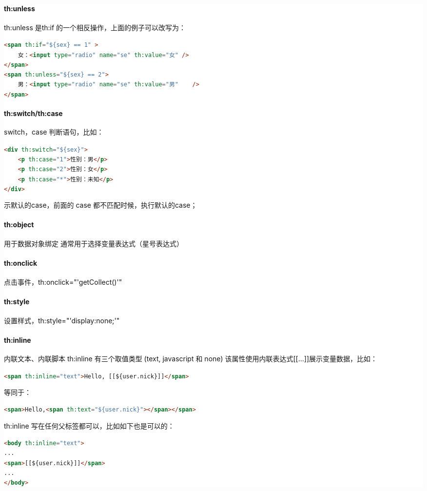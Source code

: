 #### th:unless

th:unless 是th:if 的一个相反操作，上面的例子可以改写为：

```html
<span th:if="${sex} == 1" >
    女：<input type="radio" name="se"	th:value="女" />
</span>
<span th:unless="${sex} == 2">
	男：<input type="radio" name="se" th:value="男"	/>
</span>
```

#### th:switch/th:case

switch，case 判断语句，比如：

```html
<div th:switch="${sex}">
    <p th:case="1">性别：男</p>
	<p th:case="2">性别：女</p>
	<p th:case="*">性别：未知</p>
</div>
```

示默认的case，前面的 case 都不匹配时候，执行默认的case；

#### th:object

用于数据对象绑定
通常用于选择变量表达式（星号表达式）

#### th:onclick

点击事件，th:onclick="'getCollect()'"

#### th:style

设置样式，th:style="'display:none;'"

#### th:inline

内联文本、内联脚本
th:inline 有三个取值类型 (text, javascript 和 none)
该属性使用内联表达式[[…]]展示变量数据，比如：

```html
<span th:inline="text">Hello, [[${user.nick}]]</span>
```

等同于：

```html
<span>Hello,<span th:text="${user.nick}"></span></span>
```

th:inline 写在任何父标签都可以，比如如下也是可以的：

```html
<body th:inline="text">
...
<span>[[${user.nick}]]</span>
...
</body>
```
